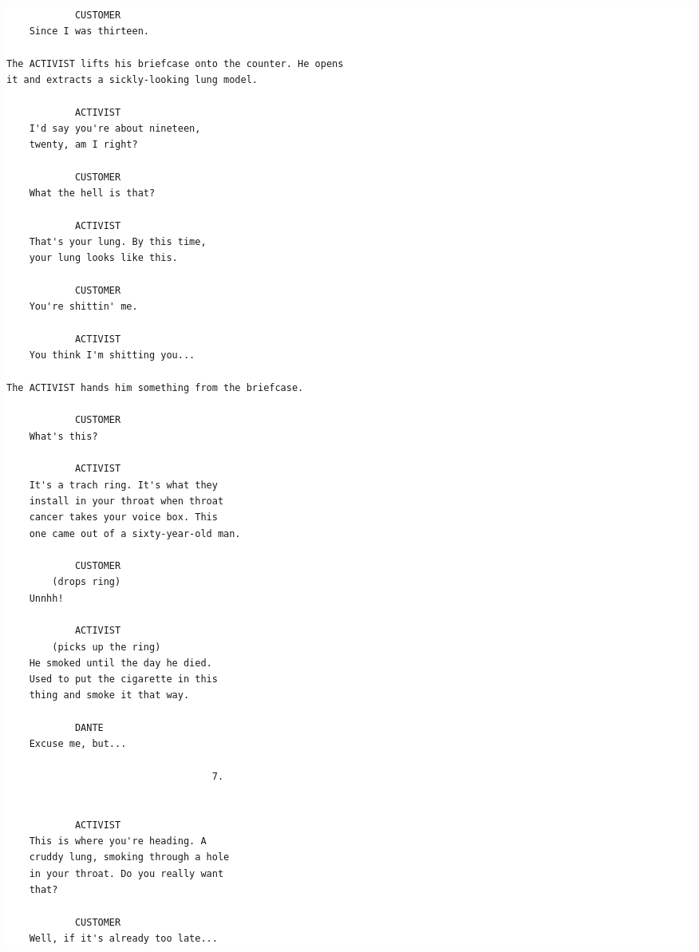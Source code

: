 				CUSTOMER
		Since I was thirteen.

	The ACTIVIST lifts his briefcase onto the counter. He opens
	it and extracts a sickly-looking lung model.

				ACTIVIST
		I'd say you're about nineteen,
		twenty, am I right?

				CUSTOMER
		What the hell is that?

				ACTIVIST
		That's your lung. By this time,
		your lung looks like this.

				CUSTOMER
		You're shittin' me.

				ACTIVIST
		You think I'm shitting you...

	The ACTIVIST hands him something from the briefcase.

				CUSTOMER
		What's this?

				ACTIVIST
		It's a trach ring. It's what they
		install in your throat when throat
		cancer takes your voice box. This
		one came out of a sixty-year-old man.

				CUSTOMER
			(drops ring)
		Unnhh!

				ACTIVIST
			(picks up the ring)
		He smoked until the day he died.
		Used to put the cigarette in this
		thing and smoke it that way.

				DANTE
		Excuse me, but...

										7.


				ACTIVIST
		This is where you're heading. A
		cruddy lung, smoking through a hole
		in your throat. Do you really want
		that?

				CUSTOMER
		Well, if it's already too late...
